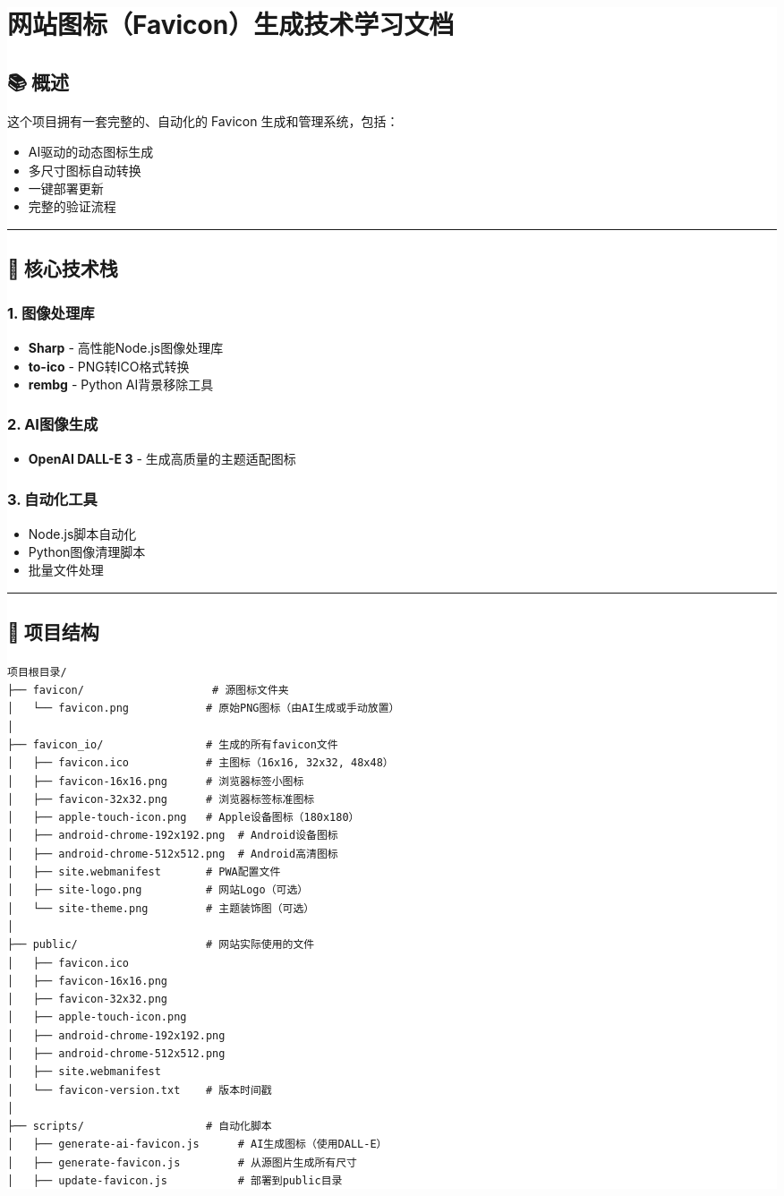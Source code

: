 # 网站图标（Favicon）生成技术学习文档

## 📚 概述

这个项目拥有一套完整的、自动化的 Favicon 生成和管理系统，包括：
- AI驱动的动态图标生成
- 多尺寸图标自动转换
- 一键部署更新
- 完整的验证流程

---

## 🎯 核心技术栈

### 1. **图像处理库**
- **Sharp** - 高性能Node.js图像处理库
- **to-ico** - PNG转ICO格式转换
- **rembg** - Python AI背景移除工具

### 2. **AI图像生成**
- **OpenAI DALL-E 3** - 生成高质量的主题适配图标

### 3. **自动化工具**
- Node.js脚本自动化
- Python图像清理脚本
- 批量文件处理

---

## 📁 项目结构

```
项目根目录/
├── favicon/                    # 源图标文件夹
│   └── favicon.png            # 原始PNG图标（由AI生成或手动放置）
│
├── favicon_io/                # 生成的所有favicon文件
│   ├── favicon.ico            # 主图标（16x16, 32x32, 48x48）
│   ├── favicon-16x16.png      # 浏览器标签小图标
│   ├── favicon-32x32.png      # 浏览器标签标准图标
│   ├── apple-touch-icon.png   # Apple设备图标（180x180）
│   ├── android-chrome-192x192.png  # Android设备图标
│   ├── android-chrome-512x512.png  # Android高清图标
│   ├── site.webmanifest       # PWA配置文件
│   ├── site-logo.png          # 网站Logo（可选）
│   └── site-theme.png         # 主题装饰图（可选）
│
├── public/                    # 网站实际使用的文件
│   ├── favicon.ico
│   ├── favicon-16x16.png
│   ├── favicon-32x32.png
│   ├── apple-touch-icon.png
│   ├── android-chrome-192x192.png
│   ├── android-chrome-512x512.png
│   ├── site.webmanifest
│   └── favicon-version.txt    # 版本时间戳
│
├── scripts/                   # 自动化脚本
│   ├── generate-ai-favicon.js      # AI生成图标（使用DALL-E）
│   ├── generate-favicon.js         # 从源图片生成所有尺寸
│   ├── update-favicon.js           # 部署到public目录
```